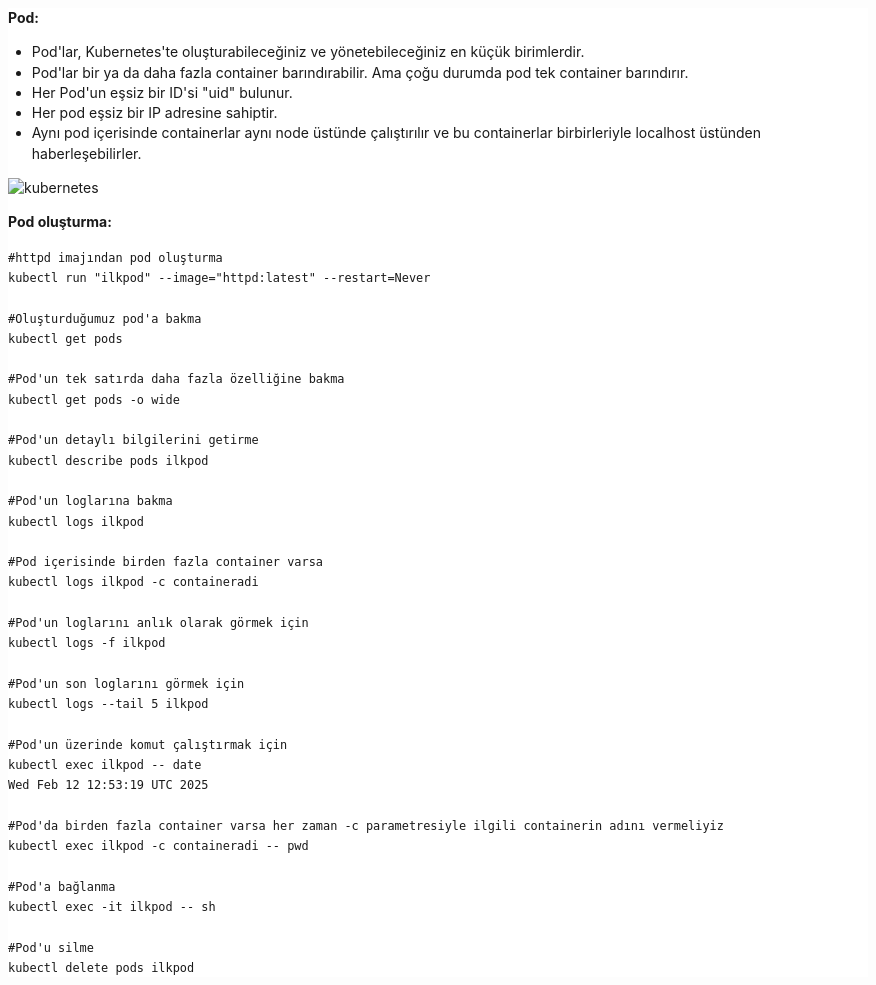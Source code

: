 **Pod:**

- Pod'lar, Kubernetes'te oluşturabileceğiniz ve yönetebileceğiniz en küçük birimlerdir.
- Pod'lar bir ya da daha fazla container barındırabilir. Ama çoğu durumda pod tek container barındırır.
- Her Pod'un eşsiz bir ID'si "uid" bulunur.
- Her pod eşsiz bir IP adresine sahiptir.
- Aynı pod içerisinde containerlar aynı node üstünde çalıştırılır ve bu containerlar birbirleriyle localhost üstünden haberleşebilirler.

![kubernetes](/images/KubernetesNotlarim/22.png)

**Pod oluşturma:**

```
#httpd imajından pod oluşturma
kubectl run "ilkpod" --image="httpd:latest" --restart=Never

#Oluşturduğumuz pod'a bakma
kubectl get pods

#Pod'un tek satırda daha fazla özelliğine bakma
kubectl get pods -o wide

#Pod'un detaylı bilgilerini getirme
kubectl describe pods ilkpod 

#Pod'un loglarına bakma
kubectl logs ilkpod

#Pod içerisinde birden fazla container varsa
kubectl logs ilkpod -c containeradi

#Pod'un loglarını anlık olarak görmek için
kubectl logs -f ilkpod

#Pod'un son loglarını görmek için
kubectl logs --tail 5 ilkpod

#Pod'un üzerinde komut çalıştırmak için
kubectl exec ilkpod -- date                                                     
Wed Feb 12 12:53:19 UTC 2025

#Pod'da birden fazla container varsa her zaman -c parametresiyle ilgili containerin adını vermeliyiz
kubectl exec ilkpod -c containeradi -- pwd

#Pod'a bağlanma
kubectl exec -it ilkpod -- sh

#Pod'u silme
kubectl delete pods ilkpod
```
